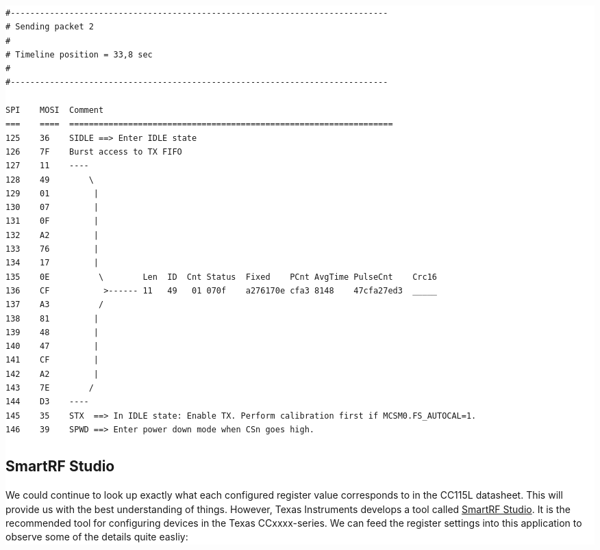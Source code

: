 ```
#-----------------------------------------------------------------------------
# Sending packet 2
#
# Timeline position = 33,8 sec
#
#-----------------------------------------------------------------------------

SPI    MOSI  Comment
===    ====  ==================================================================
125    36    SIDLE ==> Enter IDLE state 
126    7F    Burst access to TX FIFO
127    11    ----
128    49        \
129    01         |
130    07         |
131    0F         |
132    A2         |
133    76         |
134    17         |
135    0E          \        Len  ID  Cnt Status  Fixed    PCnt AvgTime PulseCnt    Crc16
136    CF           >------ 11   49   01 070f    a276170e cfa3 8148    47cfa27ed3  _____
137    A3          /
138    81         |
139    48         |
140    47         |
141    CF         |
142    A2         |
143    7E        /
144    D3    ----
145    35    STX  ==> In IDLE state: Enable TX. Perform calibration first if MCSM0.FS_AUTOCAL=1.
146    39    SPWD ==> Enter power down mode when CSn goes high.
```

## SmartRF Studio
We could continue to look up exactly what each configured register value corresponds to in the CC115L datasheet. This will provide us with the best understanding of things. However, Texas Instruments develops a tool called [SmartRF Studio](http://www.ti.com/tool/SMARTRFTM-STUDIO). It is the recommended tool for configuring devices in the Texas CCxxxx-series. We can feed the register settings into this application to observe some of the details quite easliy:
